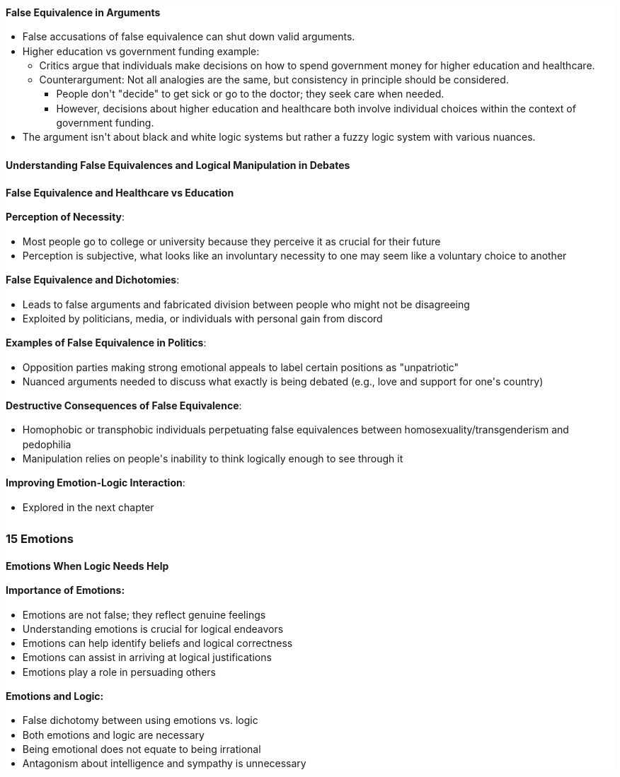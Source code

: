 **False Equivalence in Arguments**
* False accusations of false equivalence can shut down valid arguments.
* Higher education vs government funding example:
  * Critics argue that individuals make decisions on how to spend government money for higher education and healthcare.
  * Counterargument: Not all analogies are the same, but consistency in principle should be considered.
    - People don't "decide" to get sick or go to the doctor; they seek care when needed.
    - However, decisions about higher education and healthcare both involve individual choices within the context of government funding.
* The argument isn't about black and white logic systems but rather a fuzzy logic system with various nuances.

#### Understanding False Equivalences and Logical Manipulation in Debates

**False Equivalence and Healthcare vs Education**

**Perception of Necessity**:
- Most people go to college or university because they perceive it as crucial for their future
- Perception is subjective, what looks like an involuntary necessity to one may seem like a voluntary choice to another

**False Equivalence and Dichotomies**:
- Leads to false arguments and fabricated division between people who might not be disagreeing
- Exploited by politicians, media, or individuals with personal gain from discord

**Examples of False Equivalence in Politics**:
- Opposition parties making strong emotional appeals to label certain positions as "unpatriotic"
- Nuanced arguments needed to discuss what exactly is being debated (e.g., love and support for one's country)

**Destructive Consequences of False Equivalence**:
- Homophobic or transphobic individuals perpetuating false equivalences between homosexuality/transgenderism and pedophilia
- Manipulation relies on people's inability to think logically enough to see through it

**Improving Emotion-Logic Interaction**:
- Explored in the next chapter

### 15 Emotions

**Emotions When Logic Needs Help**

**Importance of Emotions:**
- Emotions are not false; they reflect genuine feelings
- Understanding emotions is crucial for logical endeavors
- Emotions can help identify beliefs and logical correctness
- Emotions can assist in arriving at logical justifications
- Emotions play a role in persuading others

**Emotions and Logic:**
- False dichotomy between using emotions vs. logic
- Both emotions and logic are necessary
- Being emotional does not equate to being irrational
- Antagonism about intelligence and sympathy is unnecessary

